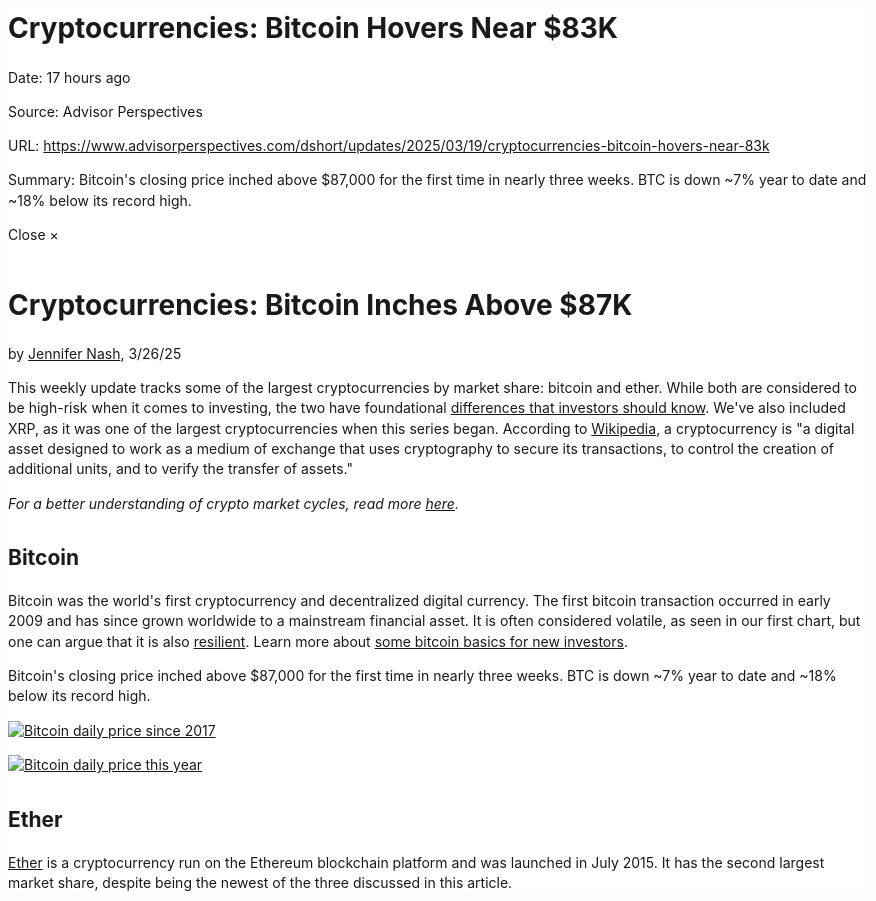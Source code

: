 # Cryptocurrencies: Bitcoin Hovers Near $83K

Date: 17 hours ago

Source: Advisor Perspectives

URL: https://www.advisorperspectives.com/dshort/updates/2025/03/19/cryptocurrencies-bitcoin-hovers-near-83k

Summary: Bitcoin's closing price inched above $87,000 for the first time in nearly three weeks. BTC is down ~7% year to date and ~18% below its record high.

Close ×

# Cryptocurrencies: Bitcoin Inches Above $87K

by [Jennifer Nash](https://www.advisorperspectives.com/search?author=Jennifer%20Nash), 3/26/25

This weekly update tracks some of the largest cryptocurrencies by market share: bitcoin and ether. While both are considered to be high-risk when it comes to investing, the two have foundational [differences that investors should know](https://www.etftrends.com/crypto-channel/bitcoin-ether-differences-etf-investors-should-know/). We've also included XRP, as it was one of the largest cryptocurrencies when this series began. According to [Wikipedia](https://en.wikipedia.org/wiki/Cryptocurrency), a cryptocurrency is "a digital asset designed to work as a medium of exchange that uses cryptography to secure its transactions, to control the creation of additional units, and to verify the transfer of assets."

_For a better understanding of crypto market cycles, read more [here](https://www.etftrends.com/crypto-channel/understanding-crypto-market-cycles/)._

## **Bitcoin**

Bitcoin was the world's first cryptocurrency and decentralized digital currency. The first bitcoin transaction occurred in early 2009 and has since grown worldwide to a mainstream financial asset. It is often considered volatile, as seen in our first chart, but one can argue that it is also [resilient](https://www.etftrends.com/crypto-channel/understanding-bitcoins-resilience/). Learn more about [some bitcoin basics for new investors](https://www.etftrends.com/crypto-channel/some-bitcoin-basics-new-investors/).

Bitcoin's closing price inched above $87,000 for the first time in nearly three weeks. BTC is down ~7% year to date and ~18% below its record high.

[![Bitcoin daily price since 2017](https://www.advisorperspectives.com/images/content_image/data/35/35fd8b8145fcd5c5c797661d039fa48f.png)](https://www.advisorperspectives.com/images/content_image/data/35/35fd8b8145fcd5c5c797661d039fa48f.png)

[![Bitcoin daily price this year](https://www.advisorperspectives.com/images/content_image/data/d4/d40e4f2cc94ddbfa5aae208b2564f8fa.png)](https://www.advisorperspectives.com/images/content_image/data/d4/d40e4f2cc94ddbfa5aae208b2564f8fa.png)

## **Ether**

[Ether](https://ethereum.org/en/learn/) is a cryptocurrency run on the Ethereum blockchain platform and was launched in July 2015. It has the second largest market share, despite being the newest of the three discussed in this article.
